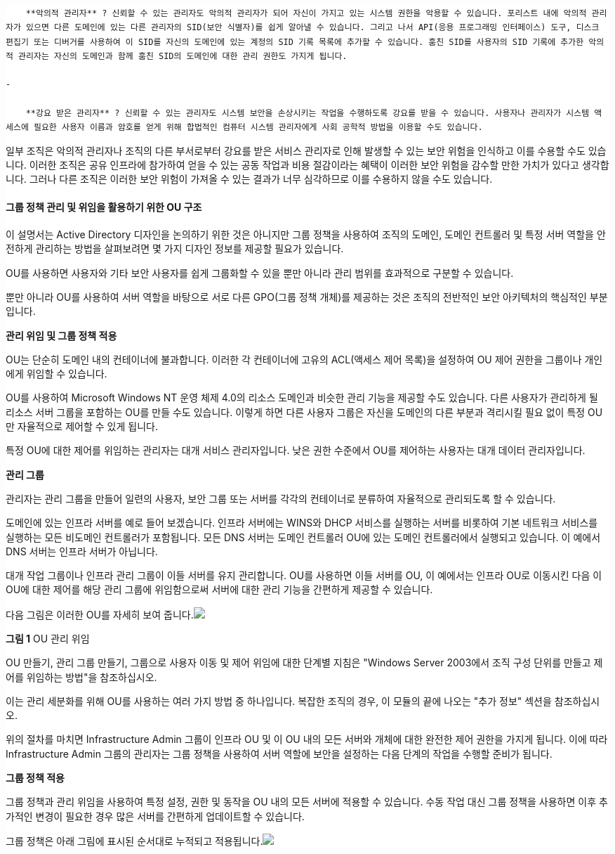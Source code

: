         **악의적 관리자** ? 신뢰할 수 있는 관리자도 악의적 관리자가 되어 자신이 가지고 있는 시스템 권한을 악용할 수 있습니다. 포리스트 내에 악의적 관리자가 있으면 다른 도메인에 있는 다른 관리자의 SID(보안 식별자)를 쉽게 알아낼 수 있습니다. 그리고 나서 API(응용 프로그래밍 인터페이스) 도구, 디스크 편집기 또는 디버거를 사용하여 이 SID를 자신의 도메인에 있는 계정의 SID 기록 목록에 추가할 수 있습니다. 훔친 SID를 사용자의 SID 기록에 추가한 악의적 관리자는 자신의 도메인과 함께 훔친 SID의 도메인에 대한 관리 권한도 가지게 됩니다.

    -   

        **강요 받은 관리자** ? 신뢰할 수 있는 관리자도 시스템 보안을 손상시키는 작업을 수행하도록 강요를 받을 수 있습니다. 사용자나 관리자가 시스템 액세스에 필요한 사용자 이름과 암호를 얻게 위해 합법적인 컴퓨터 시스템 관리자에게 사회 공학적 방법을 이용할 수도 있습니다.

일부 조직은 악의적 관리자나 조직의 다른 부서로부터 강요를 받은 서비스 관리자로 인해 발생할 수 있는 보안 위험을 인식하고 이를 수용할 수도 있습니다. 이러한 조직은 공유 인프라에 참가하여 얻을 수 있는 공동 작업과 비용 절감이라는 혜택이 이러한 보안 위험을 감수할 만한 가치가 있다고 생각합니다. 그러나 다른 조직은 이러한 보안 위험이 가져올 수 있는 결과가 너무 심각하므로 이를 수용하지 않을 수도 있습니다.
#### 그룹 정책 관리 및 위임을 활용하기 위한 OU 구조

이 설명서는 Active Directory 디자인을 논의하기 위한 것은 아니지만 그룹 정책을 사용하여 조직의 도메인, 도메인 컨트롤러 및 특정 서버 역할을 안전하게 관리하는 방법을 살펴보려면 몇 가지 디자인 정보를 제공할 필요가 있습니다.

OU를 사용하면 사용자와 기타 보안 사용자를 쉽게 그룹화할 수 있을 뿐만 아니라 관리 범위를 효과적으로 구분할 수 있습니다.

뿐만 아니라 OU를 사용하여 서버 역할을 바탕으로 서로 다른 GPO(그룹 정책 개체)를 제공하는 것은 조직의 전반적인 보안 아키텍처의 핵심적인 부분입니다.

**관리 위임 및 그룹 정책 적용**

OU는 단순히 도메인 내의 컨테이너에 불과합니다. 이러한 각 컨테이너에 고유의 ACL(액세스 제어 목록)을 설정하여 OU 제어 권한을 그룹이나 개인에게 위임할 수 있습니다.

OU를 사용하여 Microsoft Windows NT 운영 체제 4.0의 리소스 도메인과 비슷한 관리 기능을 제공할 수도 있습니다. 다른 사용자가 관리하게 될 리소스 서버 그룹을 포함하는 OU를 만들 수도 있습니다. 이렇게 하면 다른 사용자 그룹은 자신을 도메인의 다른 부분과 격리시킬 필요 없이 특정 OU만 자율적으로 제어할 수 있게 됩니다.

특정 OU에 대한 제어를 위임하는 관리자는 대개 서비스 관리자입니다. 낮은 권한 수준에서 OU를 제어하는 사용자는 대개 데이터 관리자입니다.

**관리 그룹**

관리자는 관리 그룹을 만들어 일련의 사용자, 보안 그룹 또는 서버를 각각의 컨테이너로 분류하여 자율적으로 관리되도록 할 수 있습니다.

도메인에 있는 인프라 서버를 예로 들어 보겠습니다. 인프라 서버에는 WINS와 DHCP 서비스를 실행하는 서버를 비롯하여 기본 네트워크 서비스를 실행하는 모든 비도메인 컨트롤러가 포함됩니다. 모든 DNS 서버는 도메인 컨트롤러 OU에 있는 도메인 컨트롤러에서 실행되고 있습니다. 이 예에서 DNS 서버는 인프라 서버가 아닙니다.

대개 작업 그룹이나 인프라 관리 그룹이 이들 서버를 유지 관리합니다. OU를 사용하면 이들 서버를 OU, 이 예에서는 인프라 OU로 이동시킨 다음 이 OU에 대한 제어를 해당 관리 그룹에 위임함으로써 서버에 대한 관리 기능을 간편하게 제공할 수 있습니다.

다음 그림은 이러한 OU를 자세히 보여 줍니다.![](images/Dd547908.SGFG11801(ko-kr,TechNet.10).jpg)

**그림 1**
OU 관리 위임

OU 만들기, 관리 그룹 만들기, 그룹으로 사용자 이동 및 제어 위임에 대한 단계별 지침은 "Windows Server 2003에서 조직 구성 단위를 만들고 제어를 위임하는 방법"을 참조하십시오.

이는 관리 세분화를 위해 OU를 사용하는 여러 가지 방법 중 하나입니다. 복잡한 조직의 경우, 이 모듈의 끝에 나오는 "추가 정보" 섹션을 참조하십시오.

위의 절차를 마치면 Infrastructure Admin 그룹이 인프라 OU 및 이 OU 내의 모든 서버와 개체에 대한 완전한 제어 권한을 가지게 됩니다. 이에 따라 Infrastructure Admin 그룹의 관리자는 그룹 정책을 사용하여 서버 역할에 보안을 설정하는 다음 단계의 작업을 수행할 준비가 됩니다.

**그룹 정책 적용**

그룹 정책과 관리 위임을 사용하여 특정 설정, 권한 및 동작을 OU 내의 모든 서버에 적용할 수 있습니다. 수동 작업 대신 그룹 정책을 사용하면 이후 추가적인 변경이 필요한 경우 많은 서버를 간편하게 업데이트할 수 있습니다.

그룹 정책은 아래 그림에 표시된 순서대로 누적되고 적용됩니다.![](images/Dd547908.SGFG11802(ko-kr,TechNet.10).jpg)
